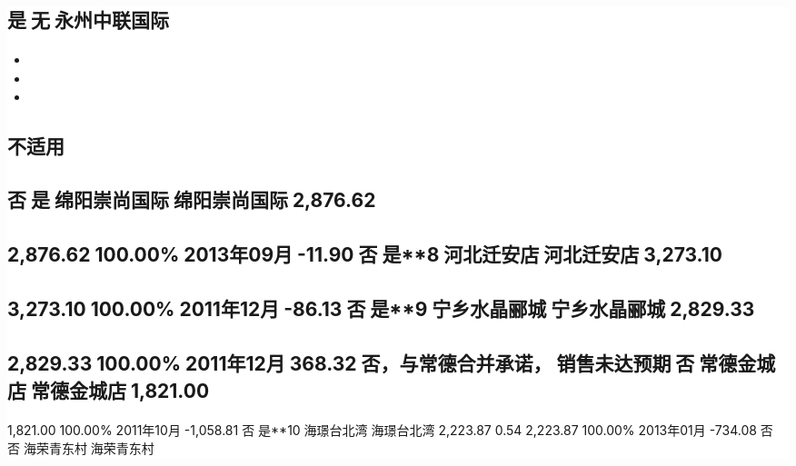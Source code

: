 是
无
永州中联国际
-
-
-
-
不适用
-
否
是
绵阳崇尚国际
绵阳崇尚国际
2,876.62
-
2,876.62
100.00%
2013年09月
-11.90
否
是**8
河北迁安店
河北迁安店
3,273.10
-
3,273.10
100.00%
2011年12月
-86.13
否
是**9
宁乡水晶郦城
宁乡水晶郦城
2,829.33
-
2,829.33
100.00%
2011年12月
368.32
否，与常德合并承诺，
销售未达预期
否
常德金城店
常德金城店
1,821.00
-
1,821.00
100.00%
2011年10月
-1,058.81
否
是**10
海璟台北湾
海璟台北湾
2,223.87
0.54
2,223.87
100.00%
2013年01月
-734.08
否
否
海荣青东村
海荣青东村